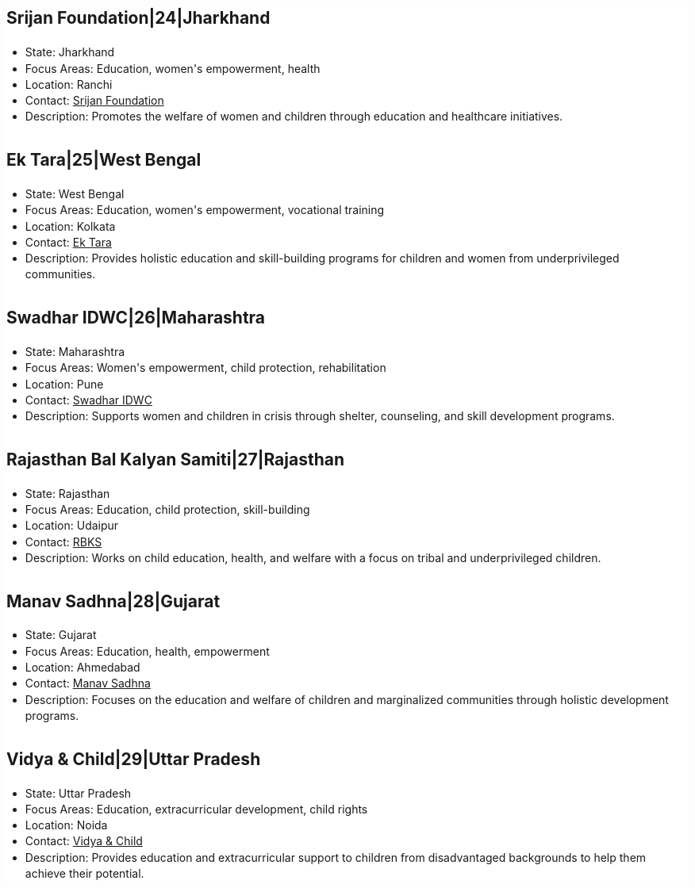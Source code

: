 ## Srijan Foundation|24|Jharkhand

- State: Jharkhand
- Focus Areas: Education, women's empowerment, health
- Location: Ranchi
- Contact: [Srijan Foundation](http://srijanindia.org/)
- Description: Promotes the welfare of women and children through education and healthcare initiatives.

## Ek Tara|25|West Bengal

- State: West Bengal
- Focus Areas: Education, women's empowerment, vocational training
- Location: Kolkata
- Contact: [Ek Tara](https://www.ektara.org/)
- Description: Provides holistic education and skill-building programs for children and women from underprivileged communities.

## Swadhar IDWC|26|Maharashtra

- State: Maharashtra
- Focus Areas: Women's empowerment, child protection, rehabilitation
- Location: Pune
- Contact: [Swadhar IDWC](http://swadharpune.org/)
- Description: Supports women and children in crisis through shelter, counseling, and skill development programs.

## Rajasthan Bal Kalyan Samiti|27|Rajasthan

- State: Rajasthan
- Focus Areas: Education, child protection, skill-building
- Location: Udaipur
- Contact: [RBKS](http://www.rbksindia.org/)
- Description: Works on child education, health, and welfare with a focus on tribal and underprivileged children.

## Manav Sadhna|28|Gujarat

- State: Gujarat
- Focus Areas: Education, health, empowerment
- Location: Ahmedabad
- Contact: [Manav Sadhna](https://manavsadhna.org/)
- Description: Focuses on the education and welfare of children and marginalized communities through holistic development programs.

## Vidya & Child|29|Uttar Pradesh

- State: Uttar Pradesh
- Focus Areas: Education, extracurricular development, child rights
- Location: Noida
- Contact: [Vidya & Child](https://vidyaandchild.org/)
- Description: Provides education and extracurricular support to children from disadvantaged backgrounds to help them achieve their potential.
